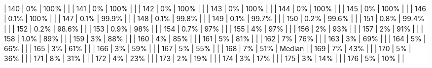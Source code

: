 | 140 | 0% | 100% |  |
| 141 | 0% | 100% |  |
| 142 | 0% | 100% |  |
| 143 | 0% | 100% |  |
| 144 | 0% | 100% |  |
| 145 | 0% | 100% |  |
| 146 | 0.1% | 100% |  |
| 147 | 0.1% | 99.9% |  |
| 148 | 0.1% | 99.8% |  |
| 149 | 0.1% | 99.7% |  |
| 150 | 0.2% | 99.6% |  |
| 151 | 0.8% | 99.4% |  |
| 152 | 0.2% | 98.6% |  |
| 153 | 0.9% | 98% |  |
| 154 | 0.7% | 97% |  |
| 155 | 4% | 97% |  |
| 156 | 2% | 93% |  |
| 157 | 2% | 91% |  |
| 158 | 1.0% | 89% |  |
| 159 | 3% | 88% |  |
| 160 | 4% | 85% |  |
| 161 | 5% | 81% |  |
| 162 | 7% | 76% |  |
| 163 | 3% | 69% |  |
| 164 | 5% | 66% |  |
| 165 | 3% | 61% |  |
| 166 | 3% | 59% |  |
| 167 | 5% | 55% |  |
| 168 | 7% | 51% | Median |
| 169 | 7% | 43% |  |
| 170 | 5% | 36% |  |
| 171 | 8% | 31% |  |
| 172 | 4% | 23% |  |
| 173 | 2% | 19% |  |
| 174 | 3% | 17% |  |
| 175 | 3% | 14% |  |
| 176 | 5% | 10% |  |